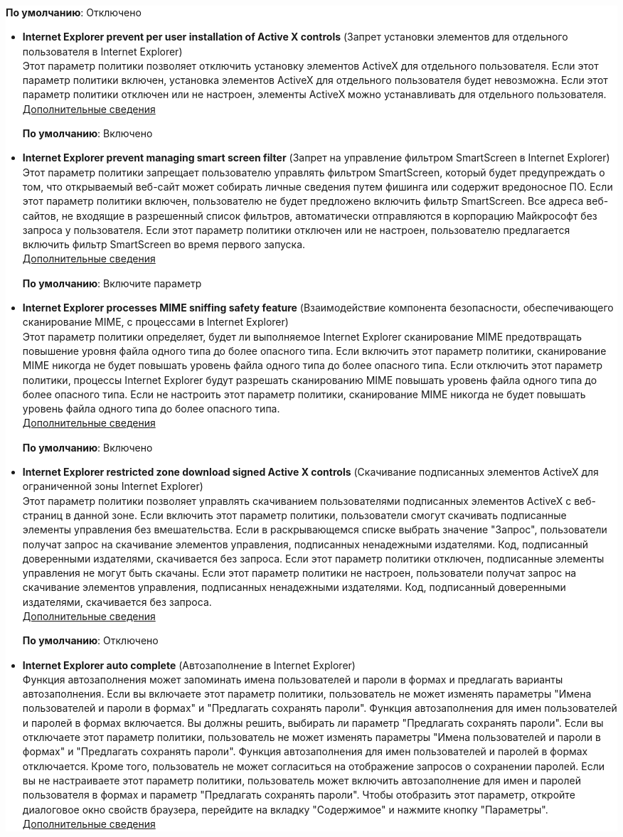   **По умолчанию**: Отключено  
  
- **Internet Explorer prevent per user installation of Active X controls** (Запрет установки элементов для отдельного пользователя в Internet Explorer)  
  Этот параметр политики позволяет отключить установку элементов ActiveX для отдельного пользователя. Если этот параметр политики включен, установка элементов ActiveX для отдельного пользователя будет невозможна. Если этот параметр политики отключен или не настроен, элементы ActiveX можно устанавливать для отдельного пользователя.  
  [Дополнительные сведения](https://go.microsoft.com/fwlink/?linkid=2067058)  
  
  **По умолчанию**: Включено  
  
- **Internet Explorer prevent managing smart screen filter** (Запрет на управление фильтром SmartScreen в Internet Explorer)  
  Этот параметр политики запрещает пользователю управлять фильтром SmartScreen, который будет предупреждать о том, что открываемый веб-сайт может собирать личные сведения путем фишинга или содержит вредоносное ПО. Если этот параметр политики включен, пользователю не будет предложено включить фильтр SmartScreen. Все адреса веб-сайтов, не входящие в разрешенный список фильтров, автоматически отправляются в корпорацию Майкрософт без запроса у пользователя. Если этот параметр политики отключен или не настроен, пользователю предлагается включить фильтр SmartScreen во время первого запуска.  
  [Дополнительные сведения](https://go.microsoft.com/fwlink/?linkid=2067135)  
  
  **По умолчанию**: Включите параметр  
  
- **Internet Explorer processes MIME sniffing safety feature** (Взаимодействие компонента безопасности, обеспечивающего сканирование MIME, с процессами в Internet Explorer)  
  Этот параметр политики определяет, будет ли выполняемое Internet Explorer сканирование MIME предотвращать повышение уровня файла одного типа до более опасного типа. Если включить этот параметр политики, сканирование MIME никогда не будет повышать уровень файла одного типа до более опасного типа. Если отключить этот параметр политики, процессы Internet Explorer будут разрешать сканированию MIME повышать уровень файла одного типа до более опасного типа. Если не настроить этот параметр политики, сканирование MIME никогда не будет повышать уровень файла одного типа до более опасного типа.  
  [Дополнительные сведения](https://go.microsoft.com/fwlink/?linkid=2067124)  
  
  **По умолчанию**: Включено  
  
- **Internet Explorer restricted zone download signed Active X controls** (Скачивание подписанных элементов ActiveX для ограниченной зоны Internet Explorer)  
  Этот параметр политики позволяет управлять скачиванием пользователями подписанных элементов ActiveX с веб-страниц в данной зоне. Если включить этот параметр политики, пользователи смогут скачивать подписанные элементы управления без вмешательства. Если в раскрывающемся списке выбрать значение "Запрос", пользователи получат запрос на скачивание элементов управления, подписанных ненадежными издателями. Код, подписанный доверенными издателями, скачивается без запроса. Если этот параметр политики отключен, подписанные элементы управления не могут быть скачаны. Если этот параметр политики не настроен, пользователи получат запрос на скачивание элементов управления, подписанных ненадежными издателями. Код, подписанный доверенными издателями, скачивается без запроса.  
  [Дополнительные сведения](https://go.microsoft.com/fwlink/?linkid=2067120) 
  
  **По умолчанию**: Отключено  
  
- **Internet Explorer auto complete** (Автозаполнение в Internet Explorer)  
  Функция автозаполнения может запоминать имена пользователей и пароли в формах и предлагать варианты автозаполнения. Если вы включаете этот параметр политики, пользователь не может изменять параметры "Имена пользователей и пароли в формах" и "Предлагать сохранять пароли". Функция автозаполнения для имен пользователей и паролей в формах включается. Вы должны решить, выбирать ли параметр "Предлагать сохранять пароли". Если вы отключаете этот параметр политики, пользователь не может изменять параметры "Имена пользователей и пароли в формах" и "Предлагать сохранять пароли". Функция автозаполнения для имен пользователей и паролей в формах отключается. Кроме того, пользователь не может согласиться на отображение запросов о сохранении паролей. Если вы не настраиваете этот параметр политики, пользователь может включить автозаполнение для имен и паролей пользователя в формах и параметр "Предлагать сохранять пароли". Чтобы отобразить этот параметр, откройте диалоговое окно свойств браузера, перейдите на вкладку "Содержимое" и нажмите кнопку "Параметры".  
  [Дополнительные сведения](https://go.microsoft.com/fwlink/?linkid=2067122)  
  